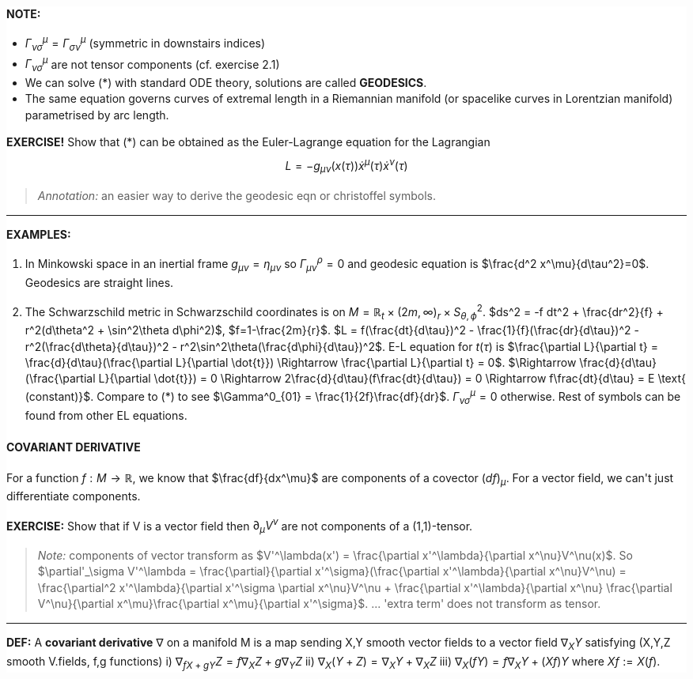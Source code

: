 **NOTE:**
- $\Gamma^\mu_{\nu\sigma} = \Gamma^\mu_{\sigma\nu}$ (symmetric in downstairs indices)
- $\Gamma^\mu_{\nu\sigma}$ are not tensor components (cf. exercise 2.1)
- We can solve (*) with standard ODE theory, solutions are called **GEODESICS**.
- The same equation governs curves of extremal length in a Riemannian manifold (or spacelike curves in Lorentzian manifold) parametrised by arc length.

**EXERCISE!** Show that (*) can be obtained as the Euler-Lagrange equation for the Lagrangian
$$ L = -g_{\mu\nu}(x(\tau))\dot{x}^\mu(\tau)\dot{x}^\nu(\tau) $$
> *Annotation:* an easier way to derive the geodesic eqn or christoffel symbols.

---


**EXAMPLES:**
1) In Minkowski space in an inertial frame $g_{\mu\nu} = \eta_{\mu\nu}$ so $\Gamma^\rho_{\mu\nu}=0$ and geodesic equation is $\frac{d^2 x^\mu}{d\tau^2}=0$.
Geodesics are straight lines.

2) The Schwarzschild metric in Schwarzschild coordinates is on $M = \mathbb{R}_t \times (2m, \infty)_r \times S^2_{\theta,\phi}$.
$ds^2 = -f dt^2 + \frac{dr^2}{f} + r^2(d\theta^2 + \sin^2\theta d\phi^2)$, $f=1-\frac{2m}{r}$.
$L = f(\frac{dt}{d\tau})^2 - \frac{1}{f}(\frac{dr}{d\tau})^2 - r^2(\frac{d\theta}{d\tau})^2 - r^2\sin^2\theta(\frac{d\phi}{d\tau})^2$.
E-L equation for $t(\tau)$ is $\frac{\partial L}{\partial t} = \frac{d}{d\tau}(\frac{\partial L}{\partial \dot{t}}) \Rightarrow \frac{\partial L}{\partial t} = 0$.
$\Rightarrow \frac{d}{d\tau}(\frac{\partial L}{\partial \dot{t}}) = 0 \Rightarrow 2\frac{d}{d\tau}(f\frac{dt}{d\tau}) = 0 \Rightarrow f\frac{dt}{d\tau} = E \text{ (constant)}$.
Compare to (*) to see $\Gamma^0_{01} = \frac{1}{2f}\frac{df}{dr}$. $\Gamma^\mu_{\nu\sigma}=0$ otherwise.
Rest of symbols can be found from other EL equations.

#### COVARIANT DERIVATIVE

For a function $f: M \to \mathbb{R}$, we know that $\frac{df}{dx^\mu}$ are components of a covector $(df)_\mu$.
For a vector field, we can't just differentiate components.

**EXERCISE:** Show that if V is a vector field then $\partial_\mu V^\nu$ are not components of a (1,1)-tensor.
> *Note:* components of vector transform as $V'^\lambda(x') = \frac{\partial x'^\lambda}{\partial x^\nu}V^\nu(x)$.
> So $\partial'_\sigma V'^\lambda = \frac{\partial}{\partial x'^\sigma}(\frac{\partial x'^\lambda}{\partial x^\nu}V^\nu) = \frac{\partial^2 x'^\lambda}{\partial x'^\sigma \partial x^\nu}V^\nu + \frac{\partial x'^\lambda}{\partial x^\nu} \frac{\partial V^\nu}{\partial x^\mu}\frac{\partial x^\mu}{\partial x'^\sigma}$.
> ... 'extra term' does not transform as tensor.

---


**DEF:** A **covariant derivative** $\nabla$ on a manifold M is a map sending X,Y smooth vector fields to a vector field $\nabla_X Y$ satisfying (X,Y,Z smooth V.fields, f,g functions)
i) $\nabla_{fX+gY}Z = f\nabla_X Z + g\nabla_Y Z$
ii) $\nabla_X(Y+Z) = \nabla_X Y + \nabla_X Z$
iii) $\nabla_X(fY) = f\nabla_X Y + (Xf)Y$ where $Xf := X(f)$.

